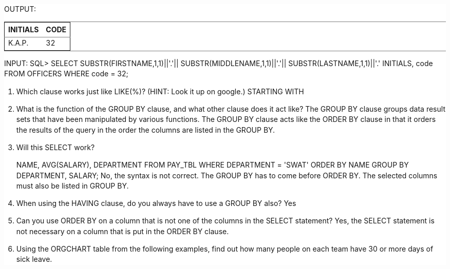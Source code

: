 OUTPUT:

<table border="2" cellspacing="0" cellpadding="6" rules="groups" frame="hsides">


<colgroup>
<col  class="left" />

<col  class="right" />
</colgroup>
<thead>
<tr>
<th scope="col" class="left">INITIALS</th>
<th scope="col" class="right">CODE</th>
</tr>
</thead>

<tbody>
<tr>
<td class="left">K.A.P.</td>
<td class="right">32</td>
</tr>
</tbody>
</table>
  INPUT:
    SQL> SELECT SUBSTR(FIRSTNAME,1,1)||'.'||
                SUBSTR(MIDDLENAME,1,1)||'.'||
                SUBSTR(LASTNAME,1,1)||'.' INITIALS, code
         FROM OFFICERS
         WHERE code = 32;

1.  Which clause works just like LIKE(<exp>%)? (HINT: Look it up on google.)
    STARTING WITH

2.  What is the function of the GROUP BY clause, and what other clause does it act like?
    The GROUP BY clause groups data result sets that have been manipulated by various functions. The GROUP BY clause acts like the ORDER BY clause in that it orders the results of the query in the order the columns are listed in the GROUP BY.

3.  Will this SELECT work?

    NAME, AVG(SALARY), DEPARTMENT
        FROM PAY_TBL
        WHERE DEPARTMENT = 'SWAT'
        ORDER BY NAME
        GROUP BY DEPARTMENT, SALARY;
   No, the syntax is not correct. The GROUP BY has to come before ORDER BY. The selected columns must also be listed in GROUP BY.

1.  When using the HAVING clause, do you always have to use a GROUP BY also?
    Yes

2.  Can you use ORDER BY on a column that is not one of the columns in the SELECT statement?
    Yes, the SELECT statement is not necessary on a column that is put in the ORDER BY clause.

1.  Using the ORGCHART table from the following examples, find out how many people on each team have 30 or more days of sick leave.
   
